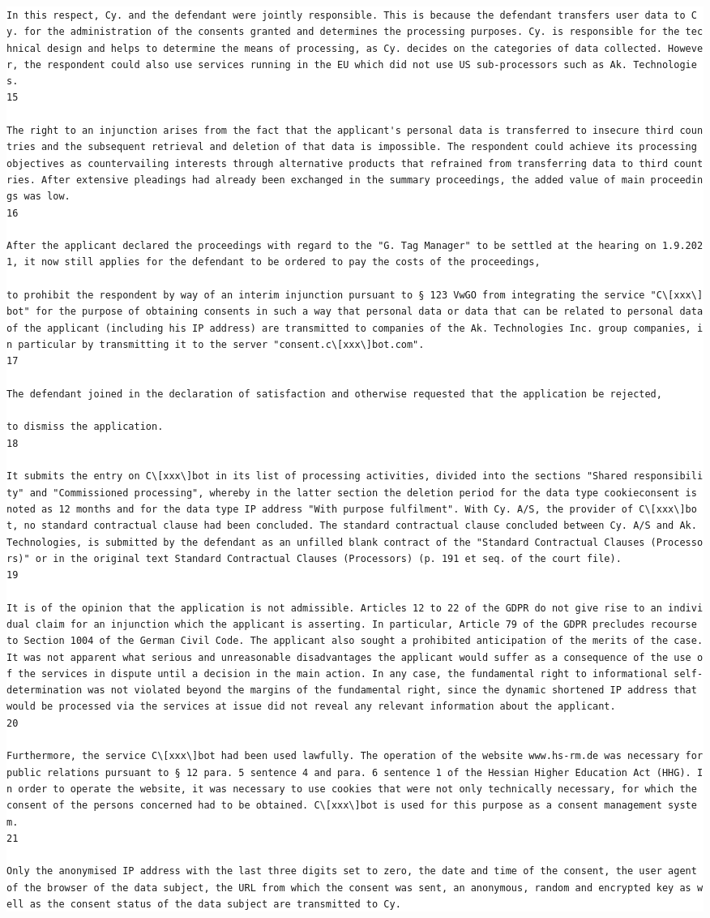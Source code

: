 ```
In this respect, Cy. and the defendant were jointly responsible. This is because the defendant transfers user data to Cy. for the administration of the consents granted and determines the processing purposes. Cy. is responsible for the technical design and helps to determine the means of processing, as Cy. decides on the categories of data collected. However, the respondent could also use services running in the EU which did not use US sub-processors such as Ak. Technologies.
15

The right to an injunction arises from the fact that the applicant's personal data is transferred to insecure third countries and the subsequent retrieval and deletion of that data is impossible. The respondent could achieve its processing objectives as countervailing interests through alternative products that refrained from transferring data to third countries. After extensive pleadings had already been exchanged in the summary proceedings, the added value of main proceedings was low.
16

After the applicant declared the proceedings with regard to the "G. Tag Manager" to be settled at the hearing on 1.9.2021, it now still applies for the defendant to be ordered to pay the costs of the proceedings,

to prohibit the respondent by way of an interim injunction pursuant to § 123 VwGO from integrating the service "C\[xxx\]bot" for the purpose of obtaining consents in such a way that personal data or data that can be related to personal data of the applicant (including his IP address) are transmitted to companies of the Ak. Technologies Inc. group companies, in particular by transmitting it to the server "consent.c\[xxx\]bot.com".
17

The defendant joined in the declaration of satisfaction and otherwise requested that the application be rejected,

to dismiss the application.
18

It submits the entry on C\[xxx\]bot in its list of processing activities, divided into the sections "Shared responsibility" and "Commissioned processing", whereby in the latter section the deletion period for the data type cookieconsent is noted as 12 months and for the data type IP address "With purpose fulfilment". With Cy. A/S, the provider of C\[xxx\]bot, no standard contractual clause had been concluded. The standard contractual clause concluded between Cy. A/S and Ak. Technologies, is submitted by the defendant as an unfilled blank contract of the "Standard Contractual Clauses (Processors)" or in the original text Standard Contractual Clauses (Processors) (p. 191 et seq. of the court file).
19

It is of the opinion that the application is not admissible. Articles 12 to 22 of the GDPR do not give rise to an individual claim for an injunction which the applicant is asserting. In particular, Article 79 of the GDPR precludes recourse to Section 1004 of the German Civil Code. The applicant also sought a prohibited anticipation of the merits of the case. It was not apparent what serious and unreasonable disadvantages the applicant would suffer as a consequence of the use of the services in dispute until a decision in the main action. In any case, the fundamental right to informational self-determination was not violated beyond the margins of the fundamental right, since the dynamic shortened IP address that would be processed via the services at issue did not reveal any relevant information about the applicant.
20

Furthermore, the service C\[xxx\]bot had been used lawfully. The operation of the website www.hs-rm.de was necessary for public relations pursuant to § 12 para. 5 sentence 4 and para. 6 sentence 1 of the Hessian Higher Education Act (HHG). In order to operate the website, it was necessary to use cookies that were not only technically necessary, for which the consent of the persons concerned had to be obtained. C\[xxx\]bot is used for this purpose as a consent management system.
21

Only the anonymised IP address with the last three digits set to zero, the date and time of the consent, the user agent of the browser of the data subject, the URL from which the consent was sent, an anonymous, random and encrypted key as well as the consent status of the data subject are transmitted to Cy.
```